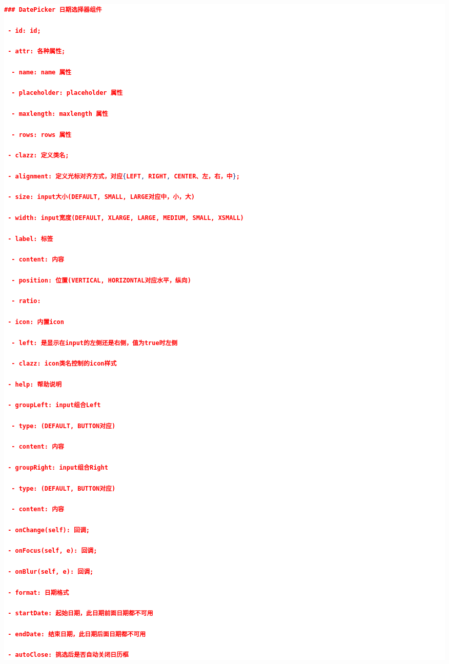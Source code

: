 ````json
### DatePicker 日期选择器组件

 - id: id;

 - attr: 各种属性;

  - name: name 属性

  - placeholder: placeholder 属性

  - maxlength: maxlength 属性

  - rows: rows 属性

 - clazz: 定义类名;

 - alignment: 定义光标对齐方式，对应{LEFT, RIGHT, CENTER、左，右，中};

 - size: input大小(DEFAULT, SMALL, LARGE对应中，小，大)

 - width: input宽度(DEFAULT, XLARGE, LARGE, MEDIUM, SMALL, XSMALL)

 - label: 标签

  - content: 内容

  - position: 位置(VERTICAL, HORIZONTAL对应水平，纵向)

  - ratio:

 - icon: 内置icon

  - left: 是显示在input的左侧还是右侧，值为true时左侧

  - clazz: icon类名控制的icon样式

 - help: 帮助说明

 - groupLeft: input组合Left

  - type: (DEFAULT, BUTTON对应)

  - content: 内容

 - groupRight: input组合Right

  - type: (DEFAULT, BUTTON对应)

  - content: 内容

 - onChange(self): 回调;

 - onFocus(self, e): 回调;

 - onBlur(self, e): 回调;

 - format: 日期格式

 - startDate: 起始日期，此日期前面日期都不可用

 - endDate: 结束日期，此日期后面日期都不可用

 - autoClose: 挑选后是否自动关闭日历框
````